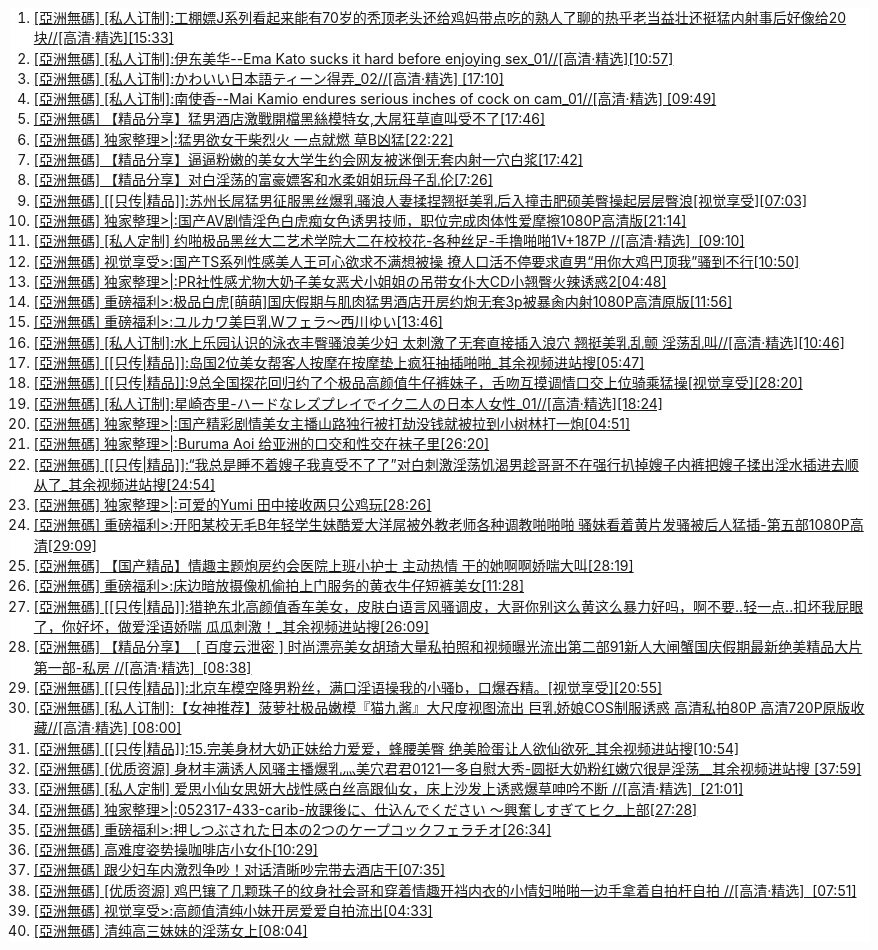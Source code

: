 1. [ [亞洲無碼] [私人订制]:工棚嫖J系列看起来能有70岁的秃顶老头还给鸡妈带点吃的熟人了聊的热乎老当益壮还挺猛内射事后好像给20块//[高清·精选][15:33] ]( https://yuese128.com/embed/10015)
1. [ [亞洲無碼] [私人订制]:伊东美华--Ema Kato sucks it hard before enjoying sex_01//[高清·精选][10:57] ]( https://yuese128.com/embed/7301)
1. [ [亞洲無碼] [私人订制]:かわいい日本語ティーン得弄_02//[高清·精选] [17:10] ]( https://yuese128.com/embed/24483)
1. [ [亞洲無碼] [私人订制]:南使香--Mai Kamio endures serious inches of cock on cam_01//[高清·精选] [09:49] ]( https://yuese128.com/embed/8260)
1. [ [亞洲無碼] 【精品分享】猛男酒店激戰開檔黑絲模特女,大屌狂草直叫受不了[17:46] ]( https://oose045.com/play/video.php?id=24)
1. [ [亞洲無碼] 独家整理&gt;|:猛男欲女干柴烈火 一点就燃 草B凶猛[22:22] ]( https://ppx244.com/embed/6762)
1. [ [亞洲無碼] 【精品分享】逼逼粉嫩的美女大学生约会网友被迷倒无套内射一穴白浆[17:42] ]( https://oose045.com/play/video.php?id=21)
1. [ [亞洲無碼] 【精品分享】对白淫荡的富豪嫖客和水柔姐姐玩母子乱伦[7:26] ]( https://oose045.com/play/video.php?id=20)
1. [ [亞洲無碼] [[只传|精品]]:苏州长屌猛男征服黑丝爆乳骚浪人妻揉捏翘挺美乳后入撞击肥硕美臀操起层层臀浪[视觉享受][07:03] ]( https://yaoshe156.com/embed/21136)
1. [ [亞洲無碼] 独家整理&gt;|:国产AV剧情淫色白虎痴女色诱男技师，职位完成肉体性爱摩擦1080P高清版[21:14] ]( https://ppx244.com/embed/32783)
1. [ [亞洲無碼] [私人定制] 约啪极品黑丝大二艺术学院大二在校校花-各种丝足-手撸啪啪1V+187P //[高清·精选]&nbsp; [09:10] ]( https://ssp38.cc/bbsembed/21322f33b6b41c9c42f7899d876dea6f33c16?id=5403)
1. [ [亞洲無碼] 视觉享受&gt;:国产TS系列性感美人王可心欲求不满想被操 撩人口活不停要求直男“用你大鸡巴顶我”骚到不行[10:50] ]( https://xxhu94.com/embed/16779)
1. [ [亞洲無碼] 独家整理&gt;|:PR社性感尤物大奶子美女恶犬小姐姐の吊带女仆大CD小翘臀火辣诱惑2[04:48] ]( https://ppx244.com/embed/31674)
1. [ [亞洲無碼] 重磅福利&gt;:极品白虎[萌萌]国庆假期与肌肉猛男酒店开房约炮无套3p被暴肏内射1080P高清原版[11:56] ]( https://hctv28.xyz/embed/10680)
1. [ [亞洲無碼] 重磅福利&gt;:ユルカワ美巨乳Wフェラ～西川ゆい[13:46] ]( https://xxhu94.com/embed/7355)
1. [ [亞洲無碼] [私人订制]:水上乐园认识的泳衣丰臀骚浪美少妇 太刺激了无套直接插入浪穴 翘挺美乳乱颤 淫荡乱叫//[高清·精选][10:46] ]( https://yuese128.com/embed/14376)
1. [ [亞洲無碼] [[只传|精品]]:岛国2位美女帮客人按摩在按摩垫上疯狂抽插啪啪_其余视频进站搜[05:47] ]( https://jjdong39.com/embed/14297)
1. [ [亞洲無碼] [[只传|精品]]:9总全国探花回归约了个极品高颜值牛仔裤妹子，舌吻互摸调情口交上位骑乘猛操[视觉享受][28:20] ]( https://jjdong39.com/embed/22772)
1. [ [亞洲無碼] [私人订制]:星崎杏里-ハードなレズプレイでイク二人の日本人女性_01//[高清·精选][18:24] ]( https://yuese128.com/embed/12088)
1. [ [亞洲無碼] 独家整理&gt;|:国产精彩剧情美女主播山路独行被打劫没钱就被拉到小树林打一炮[04:51] ]( https://ppx244.com/embed/14466)
1. [ [亞洲無碼] 独家整理&gt;|:Buruma Aoi 给亚洲的口交和性交在袜子里[26:20] ]( https://ppx244.com/embed/48358)
1. [ [亞洲無碼] [[只传|精品]]:“我总是睡不着嫂子我真受不了了”对白刺激淫荡饥渴男趁哥哥不在强行扒掉嫂子内裤把嫂子揉出淫水插进去顺从了_其余视频进站搜[24:54] ]( https://yaoshe156.com/embed/44655)
1. [ [亞洲無碼] 独家整理&gt;|:可爱的Yumi 田中接收两只公鸡玩[28:26] ]( https://ppx244.com/embed/33702)
1. [ [亞洲無碼] 重磅福利&gt;:开阳某校无毛B年轻学生妹酷爱大洋屌被外教老师各种调教啪啪啪 骚妹看着黄片发骚被后人猛插-第五部1080P高清[29:09] ]( https://hctv28.xyz/embed/16538)
1. [ [亞洲無碼] 【国产精品】情趣主题炮房约会医院上班小护士 主动热情 干的她啊啊娇喘大叫[28:19] ]( https://www.888dav.com/vod/190946/)
1. [ [亞洲無碼] 重磅福利&gt;:床边暗放摄像机偷拍上门服务的黄衣牛仔短裤美女[11:28] ]( https://hctv28.xyz/embed/24961)
1. [ [亞洲無碼] [[只传|精品]]:猎艳东北高颜值香车美女，皮肤白语言风骚调皮，大哥你别这么黄这么暴力好吗，啊不要..轻一点..扣坏我屁眼了，你好坏，做爱淫语娇喘 瓜瓜刺激！_其余视频进站搜[26:09] ]( https://jjdong39.com/embed/22347)
1. [ [亞洲無碼] 【精品分享】&nbsp; [ 百度云泄密 ] 时尚漂亮美女胡琦大量私拍照和视频曝光流出第二部91新人大闸蟹国庆假期最新绝美精品大片第一部-私房 //[高清·精选]&nbsp; [08:38] ]( https://ssp38.cc/bbsembed/21322f79200342e71cf81c751dfc3c7b05ead?id=257)
1. [ [亞洲無碼] [[只传|精品]]:北京车模空降男粉丝，满口淫语操我的小骚b，口爆吞精。[视觉享受][20:55] ]( https://jjdong39.com/embed/15875)
1. [ [亞洲無碼] [私人订制]:【女神推荐】菠萝社极品嫩模『猫九酱』大尺度视图流出 巨乳娇娘COS制服诱惑 高清私拍80P 高清720P原版收藏//[高清·精选] [08:00] ]( https://yuese128.com/embed/17502)
1. [ [亞洲無碼] [[只传|精品]]:15.完美身材大奶正妹给力爱爱，蜂腰美臀 绝美脸蛋让人欲仙欲死_其余视频进站搜[10:54] ]( https://yaoshe156.com/embed/6065)
1. [ [亞洲無碼] [优质资源] 身材丰满诱人风骚主播爆乳灬美穴君君0121一多自慰大秀-圆挺大奶粉红嫩穴很是淫荡__其余视频进站搜 [37:59] ]( https://ssp38.cc/bbsembed/2132278b801f9ba9f44b34e38f3bb0caddb2c?id=6060)
1. [ [亞洲無碼] [私人定制] 爱思小仙女思妍大战性感白丝高跟仙女，床上沙发上诱惑爆草呻吟不断 //[高清·精选]&nbsp; [21:01] ]( https://ssp38.cc/bbsembed/213223314d791a49cc085ff85bf425f21aed8?id=4784)
1. [ [亞洲無碼] 独家整理&gt;|:052317-433-carib-放課後に、仕込んて&#12441;くた&#12441;さい ～興奮しすき&#12441;てヒク_上部[27:28] ]( https://ppx244.com/embed/6779)
1. [ [亞洲無碼] 重磅福利&gt;:押しつぶされた日本の2つのケープコックフェラチオ[26:34] ]( https://xxhu94.com/embed/12983)
1. [ [亞洲無碼] 高难度姿势操咖啡店小女仆[10:29] ]( http://91.9p9.xyz/ev.php?VID=bf4aTrHWAmUf5Hv9qyZBbW5kHzw931P7jMr7Z5IdzIWdRajvxzO0A615dw)
1. [ [亞洲無碼] 跟少妇车内激烈争吵！对话清晰吵完带去酒店干[07:35] ]( http://91.9p9.xyz/ev.php?VID=2c17xDOweuNX2HGQZMffjcU7AKQfNP93RBlNdPOhxWeWa45Lc4ZohHj0Dg)
1. [ [亞洲無碼] [优质资源] 鸡巴镶了几颗珠子的纹身社会哥和穿着情趣开裆内衣的小情妇啪啪一边手拿着自拍杆自拍 //[高清·精选]&nbsp; [07:51] ]( https://ssp38.cc/bbsembed/213225e2db54f759faa9d4362b2a4bc39be14?id=6998)
1. [ [亞洲無碼] 视觉享受&gt;:高颜值清纯小妹开房爱爱自拍流出[04:33] ]( https://xxhu94.com/embed/8184)
1. [ [亞洲無碼] 清纯高三妹妹的淫荡女上[08:04] ]( http://91.9p9.xyz/ev.php?VID=a222gr6H2cSQuL5H3b66fpbi6SshbiFNR8xRIVO5bVqfE8vadpohs6gYMA)